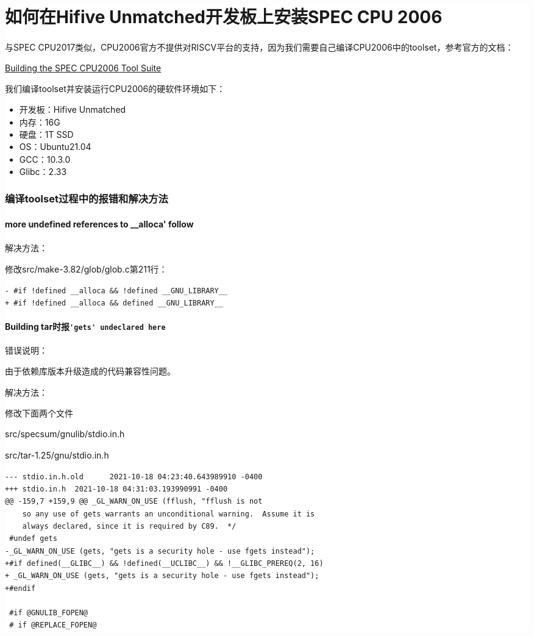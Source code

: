 # 如何在Hifive Unmatched开发板上安装SPEC CPU 2006

与SPEC CPU2017类似，CPU2006官方不提供对RISCV平台的支持，因为我们需要自己编译CPU2006中的toolset，参考官方的文档：

[Building the SPEC CPU2006 Tool Suite](https://www.spec.org/cpu2006/Docs/tools-build.html)

我们编译toolset并安装运行CPU2006的硬软件环境如下：

- 开发板：Hifive Unmatched
- 内存：16G
- 硬盘：1T SSD
- OS：Ubuntu21.04
- GCC：10.3.0
- Glibc：2.33

### 编译toolset过程中的报错和解决方法

#### more undefined references to __alloca' follow

解决方法：

修改src/make-3.82/glob/glob.c第211行：

```
- #if !defined __alloca && !defined __GNU_LIBRARY__
+ #if !defined __alloca && defined __GNU_LIBRARY__
```

#### Building tar时报`'gets' undeclared here`

错误说明：

由于依赖库版本升级造成的代码兼容性问题。

解决方法：

修改下面两个文件

src/specsum/gnulib/stdio.in.h

src/tar-1.25/gnu/stdio.in.h

```
--- stdio.in.h.old      2021-10-18 04:23:40.643989910 -0400
+++ stdio.in.h  2021-10-18 04:31:03.193990991 -0400
@@ -159,7 +159,9 @@ _GL_WARN_ON_USE (fflush, "fflush is not
    so any use of gets warrants an unconditional warning.  Assume it is
    always declared, since it is required by C89.  */
 #undef gets
-_GL_WARN_ON_USE (gets, "gets is a security hole - use fgets instead");
+#if defined(__GLIBC__) && !defined(__UCLIBC__) && !__GLIBC_PREREQ(2, 16)
+ _GL_WARN_ON_USE (gets, "gets is a security hole - use fgets instead");
+#endif

 #if @GNULIB_FOPEN@
 # if @REPLACE_FOPEN@
```
